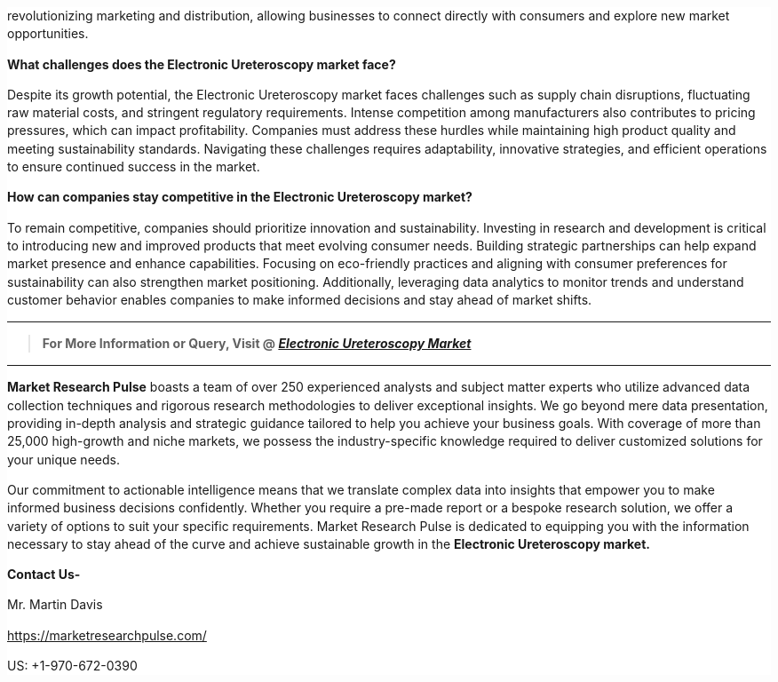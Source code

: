 revolutionizing marketing and distribution, allowing businesses to connect directly with consumers and explore new market opportunities.</p><p><strong>What challenges does the Electronic Ureteroscopy market face?</strong></p><p>Despite its growth potential, the Electronic Ureteroscopy market faces challenges such as supply chain disruptions, fluctuating raw material costs, and stringent regulatory requirements. Intense competition among manufacturers also contributes to pricing pressures, which can impact profitability. Companies must address these hurdles while maintaining high product quality and meeting sustainability standards. Navigating these challenges requires adaptability, innovative strategies, and efficient operations to ensure continued success in the market.</p><p><strong>How can companies stay competitive in the Electronic Ureteroscopy market?</strong></p><p>To remain competitive, companies should prioritize innovation and sustainability. Investing in research and development is critical to introducing new and improved products that meet evolving consumer needs. Building strategic partnerships can help expand market presence and enhance capabilities. Focusing on eco-friendly practices and aligning with consumer preferences for sustainability can also strengthen market positioning. Additionally, leveraging data analytics to monitor trends and understand customer behavior enables companies to make informed decisions and stay ahead of market shifts.</p><hr /><blockquote><p><strong>For More Information or Query, Visit @&nbsp;<em><a href="https://marketresearchpulse.com/report/47551/electronic-ureteroscopy-market?utm_source=Linkedin&utm_medium=0110">Electronic Ureteroscopy Market</a></em></strong></p></blockquote><hr /><p><strong>Market Research Pulse</strong> boasts a team of over 250 experienced analysts and subject matter experts who utilize advanced data collection techniques and rigorous research methodologies to deliver exceptional insights. We go beyond mere data presentation, providing in-depth analysis and strategic guidance tailored to help you achieve your business goals. With coverage of more than 25,000 high-growth and niche markets, we possess the industry-specific knowledge required to deliver customized solutions for your unique needs.</p><p>Our commitment to actionable intelligence means that we translate complex data into insights that empower you to make informed business decisions confidently. Whether you require a pre-made report or a bespoke research solution, we offer a variety of options to suit your specific requirements. Market Research Pulse is dedicated to equipping you with the information necessary to stay ahead of the curve and achieve sustainable growth in the <strong>Electronic Ureteroscopy market.</strong></p><p><strong>Contact Us-</strong></p><p>Mr. Martin Davis</p><p>https://marketresearchpulse.com/</p><p>US: +1-970-672-0390</p>